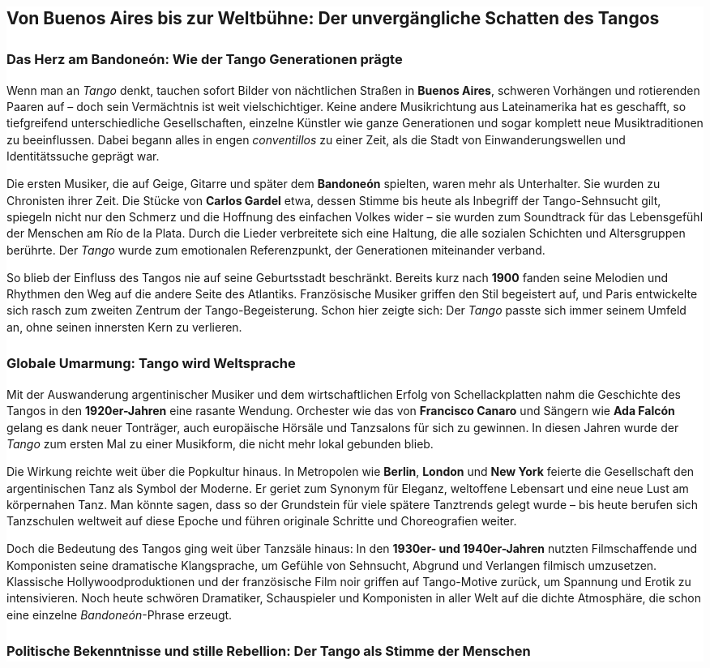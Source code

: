 ## Von Buenos Aires bis zur Weltbühne: Der unvergängliche Schatten des Tangos

### Das Herz am Bandoneón: Wie der Tango Generationen prägte

Wenn man an _Tango_ denkt, tauchen sofort Bilder von nächtlichen Straßen in **Buenos Aires**,
schweren Vorhängen und rotierenden Paaren auf – doch sein Vermächtnis ist weit vielschichtiger.
Keine andere Musikrichtung aus Lateinamerika hat es geschafft, so tiefgreifend unterschiedliche
Gesellschaften, einzelne Künstler wie ganze Generationen und sogar komplett neue Musiktraditionen zu
beeinflussen. Dabei begann alles in engen _conventillos_ zu einer Zeit, als die Stadt von
Einwanderungswellen und Identitätssuche geprägt war.

Die ersten Musiker, die auf Geige, Gitarre und später dem **Bandoneón** spielten, waren mehr als
Unterhalter. Sie wurden zu Chronisten ihrer Zeit. Die Stücke von **Carlos Gardel** etwa, dessen
Stimme bis heute als Inbegriff der Tango-Sehnsucht gilt, spiegeln nicht nur den Schmerz und die
Hoffnung des einfachen Volkes wider – sie wurden zum Soundtrack für das Lebensgefühl der Menschen am
Río de la Plata. Durch die Lieder verbreitete sich eine Haltung, die alle sozialen Schichten und
Altersgruppen berührte. Der _Tango_ wurde zum emotionalen Referenzpunkt, der Generationen
miteinander verband.

So blieb der Einfluss des Tangos nie auf seine Geburtsstadt beschränkt. Bereits kurz nach **1900**
fanden seine Melodien und Rhythmen den Weg auf die andere Seite des Atlantiks. Französische Musiker
griffen den Stil begeistert auf, und Paris entwickelte sich rasch zum zweiten Zentrum der
Tango-Begeisterung. Schon hier zeigte sich: Der _Tango_ passte sich immer seinem Umfeld an, ohne
seinen innersten Kern zu verlieren.

### Globale Umarmung: Tango wird Weltsprache

Mit der Auswanderung argentinischer Musiker und dem wirtschaftlichen Erfolg von Schellackplatten
nahm die Geschichte des Tangos in den **1920er-Jahren** eine rasante Wendung. Orchester wie das von
**Francisco Canaro** und Sängern wie **Ada Falcón** gelang es dank neuer Tonträger, auch europäische
Hörsäle und Tanzsalons für sich zu gewinnen. In diesen Jahren wurde der _Tango_ zum ersten Mal zu
einer Musikform, die nicht mehr lokal gebunden blieb.

Die Wirkung reichte weit über die Popkultur hinaus. In Metropolen wie **Berlin**, **London** und
**New York** feierte die Gesellschaft den argentinischen Tanz als Symbol der Moderne. Er geriet zum
Synonym für Eleganz, weltoffene Lebensart und eine neue Lust am körpernahen Tanz. Man könnte sagen,
dass so der Grundstein für viele spätere Tanztrends gelegt wurde – bis heute berufen sich
Tanzschulen weltweit auf diese Epoche und führen originale Schritte und Choreografien weiter.

Doch die Bedeutung des Tangos ging weit über Tanzsäle hinaus: In den **1930er- und 1940er-Jahren**
nutzten Filmschaffende und Komponisten seine dramatische Klangsprache, um Gefühle von Sehnsucht,
Abgrund und Verlangen filmisch umzusetzen. Klassische Hollywoodproduktionen und der französische
Film noir griffen auf Tango-Motive zurück, um Spannung und Erotik zu intensivieren. Noch heute
schwören Dramatiker, Schauspieler und Komponisten in aller Welt auf die dichte Atmosphäre, die schon
eine einzelne _Bandoneón_-Phrase erzeugt.

### Politische Bekenntnisse und stille Rebellion: Der Tango als Stimme der Menschen
